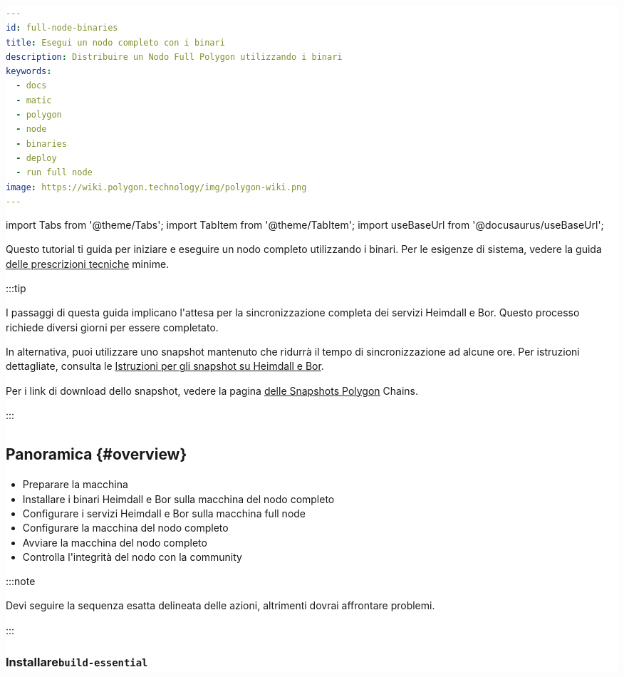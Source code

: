 ```yaml
---
id: full-node-binaries
title: Esegui un nodo completo con i binari
description: Distribuire un Nodo Full Polygon utilizzando i binari
keywords:
  - docs
  - matic
  - polygon
  - node
  - binaries
  - deploy
  - run full node
image: https://wiki.polygon.technology/img/polygon-wiki.png
---
```


import Tabs from '@theme/Tabs';
import TabItem from '@theme/TabItem';
import useBaseUrl from '@docusaurus/useBaseUrl';

Questo tutorial ti guida per iniziare e eseguire un nodo completo utilizzando i binari. Per le esigenze di sistema, vedere la guida [delle prescrizioni tecniche](technical-requirements.md) minime.

:::tip


I passaggi di questa guida implicano l'attesa per la sincronizzazione completa dei servizi Heimdall e Bor. Questo processo richiede diversi giorni per essere completato.

In alternativa, puoi utilizzare uno snapshot mantenuto che ridurrà il tempo di sincronizzazione ad alcune ore. Per istruzioni dettagliate, consulta le [<ins>Istruzioni per gli snapshot su Heimdall e Bor</ins>](/docs/develop/network-details/snapshot-instructions-heimdall-bor).

Per i link di download dello snapshot, vedere la pagina [<ins>delle Snapshots Polygon</ins>](https://snapshots.polygon.technology/) Chains.

:::

## Panoramica {#overview}

- Preparare la macchina
- Installare i binari Heimdall e Bor sulla macchina del nodo completo
- Configurare i servizi Heimdall e Bor sulla macchina full node
- Configurare la macchina del nodo completo
- Avviare la macchina del nodo completo
- Controlla l'integrità del nodo con la community

:::note

Devi seguire la sequenza esatta delineata delle azioni, altrimenti dovrai affrontare problemi.

:::

### Installare`build-essential`
